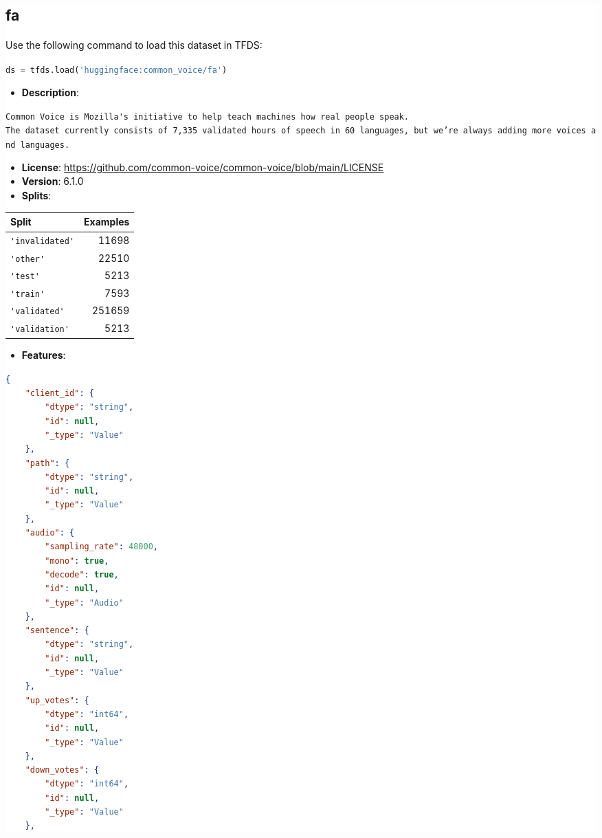 

## fa


Use the following command to load this dataset in TFDS:

```python
ds = tfds.load('huggingface:common_voice/fa')
```

*   **Description**:

```
Common Voice is Mozilla's initiative to help teach machines how real people speak.
The dataset currently consists of 7,335 validated hours of speech in 60 languages, but we’re always adding more voices and languages.
```

*   **License**: https://github.com/common-voice/common-voice/blob/main/LICENSE
*   **Version**: 6.1.0
*   **Splits**:

Split  | Examples
:----- | -------:
`'invalidated'` | 11698
`'other'` | 22510
`'test'` | 5213
`'train'` | 7593
`'validated'` | 251659
`'validation'` | 5213

*   **Features**:

```json
{
    "client_id": {
        "dtype": "string",
        "id": null,
        "_type": "Value"
    },
    "path": {
        "dtype": "string",
        "id": null,
        "_type": "Value"
    },
    "audio": {
        "sampling_rate": 48000,
        "mono": true,
        "decode": true,
        "id": null,
        "_type": "Audio"
    },
    "sentence": {
        "dtype": "string",
        "id": null,
        "_type": "Value"
    },
    "up_votes": {
        "dtype": "int64",
        "id": null,
        "_type": "Value"
    },
    "down_votes": {
        "dtype": "int64",
        "id": null,
        "_type": "Value"
    },
```